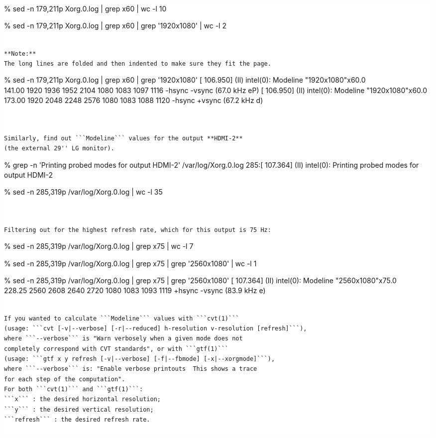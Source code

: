 % sed -n 179,211p Xorg.0.log | grep x60 | wc -l
      10
```

```
% sed -n 179,211p Xorg.0.log | grep x60 | grep '1920x1080' | wc -l
       2
```

**Note:**   
The long lines are folded and then indented to make sure they fit the page.

```
% sed -n 179,211p Xorg.0.log | grep x60 | grep '1920x1080'
[   106.950] (II) intel(0): Modeline "1920x1080"x60.0  
  141.00  1920 1936 1952 2104  1080 1083 1097 1116 -hsync -vsync (67.0 kHz eP)
[   106.950] (II) intel(0): Modeline "1920x1080"x60.0  
  173.00  1920 2048 2248 2576  1080 1083 1088 1120 -hsync +vsync (67.2 kHz d)
```


Similarly, find out ```Modeline``` values for the output **HDMI-2**   
(the external 29'' LG monitor).  

```
% grep -n 'Printing probed modes for output HDMI-2' /var/log/Xorg.0.log
285:[   107.364] (II) intel(0): Printing probed modes for output HDMI-2
```

```
% sed -n 285,319p /var/log/Xorg.0.log | wc -l
      35
```


Filtering out for the highest refresh rate, which for this output is 75 Hz: 

```
% sed -n 285,319p /var/log/Xorg.0.log | grep x75 | wc -l
       7
```

```
% sed -n 285,319p /var/log/Xorg.0.log | grep x75 | grep '2560x1080' | wc -l
       1
```

```
% sed -n 285,319p /var/log/Xorg.0.log | grep x75 | grep '2560x1080'
[   107.364] (II) intel(0): Modeline "2560x1080"x75.0  
  228.25  2560 2608 2640 2720  1080 1083 1093 1119 +hsync -vsync (83.9 kHz e)
```

If you wanted to calculate ```Modeline``` values with ```cvt(1)``` 
(usage: ```cvt [-v|--verbose] [-r|--reduced] h-resolution v-resolution [refresh]```), 
where ```--verbose``` is "Warn verbosely when a given mode does not 
completely correspond with CVT standards", or with ```gtf(1)```
(usage: ```gtf x y refresh [-v|--verbose] [-f|--fbmode] [-x|--xorgmode]```), 
where ```--verbose``` is: "Enable verbose printouts  This shows a trace 
for each step of the computation".    
For both ```cvt(1)``` and ```gtf(1)```: 
```x``` : the desired horizontal resolution; 
```y``` : the desired vertical resolution; 
```refresh``` : the desired refresh rate.


```